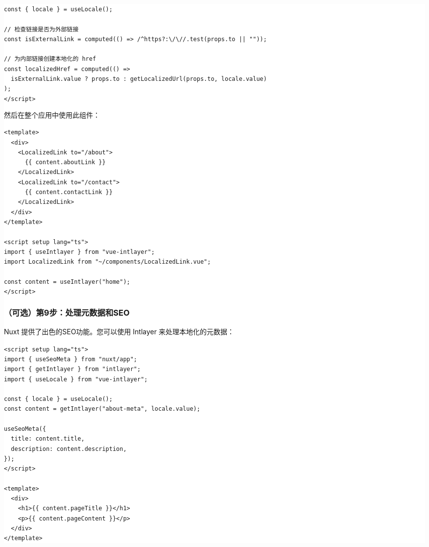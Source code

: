 ```vue fileName="components/LocalizedLink.vue"
const { locale } = useLocale();

// 检查链接是否为外部链接
const isExternalLink = computed(() => /^https?:\/\//.test(props.to || ""));

// 为内部链接创建本地化的 href
const localizedHref = computed(() =>
  isExternalLink.value ? props.to : getLocalizedUrl(props.to, locale.value)
);
</script>
```

然后在整个应用中使用此组件：

```vue fileName="pages/index.vue"
<template>
  <div>
    <LocalizedLink to="/about">
      {{ content.aboutLink }}
    </LocalizedLink>
    <LocalizedLink to="/contact">
      {{ content.contactLink }}
    </LocalizedLink>
  </div>
</template>

<script setup lang="ts">
import { useIntlayer } from "vue-intlayer";
import LocalizedLink from "~/components/LocalizedLink.vue";

const content = useIntlayer("home");
</script>
```

### （可选）第9步：处理元数据和SEO

Nuxt 提供了出色的SEO功能。您可以使用 Intlayer 来处理本地化的元数据：

```vue fileName="pages/about.vue"
<script setup lang="ts">
import { useSeoMeta } from "nuxt/app";
import { getIntlayer } from "intlayer";
import { useLocale } from "vue-intlayer";

const { locale } = useLocale();
const content = getIntlayer("about-meta", locale.value);

useSeoMeta({
  title: content.title,
  description: content.description,
});
</script>

<template>
  <div>
    <h1>{{ content.pageTitle }}</h1>
    <p>{{ content.pageContent }}</p>
  </div>
</template>
```
